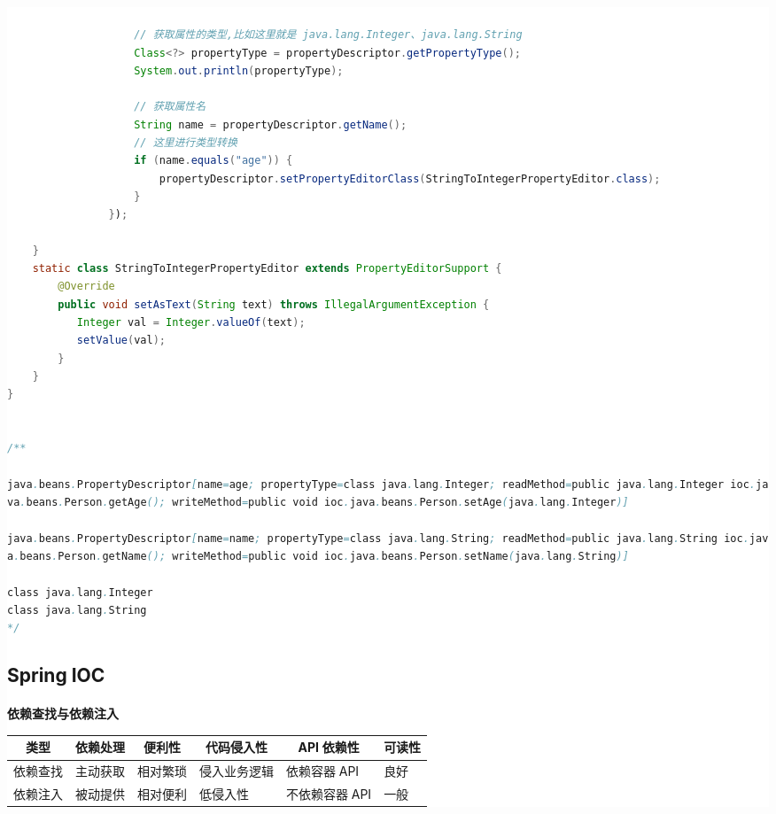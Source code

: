 ```java

                    // 获取属性的类型,比如这里就是 java.lang.Integer、java.lang.String
                    Class<?> propertyType = propertyDescriptor.getPropertyType();
                    System.out.println(propertyType);

                    // 获取属性名
                    String name = propertyDescriptor.getName();
                    // 这里进行类型转换
                    if (name.equals("age")) {
                        propertyDescriptor.setPropertyEditorClass(StringToIntegerPropertyEditor.class);
                    }
                });

    }
    static class StringToIntegerPropertyEditor extends PropertyEditorSupport {
        @Override
        public void setAsText(String text) throws IllegalArgumentException {
           Integer val = Integer.valueOf(text);
           setValue(val);
        }
    }
}


/**

java.beans.PropertyDescriptor[name=age; propertyType=class java.lang.Integer; readMethod=public java.lang.Integer ioc.java.beans.Person.getAge(); writeMethod=public void ioc.java.beans.Person.setAge(java.lang.Integer)]

java.beans.PropertyDescriptor[name=name; propertyType=class java.lang.String; readMethod=public java.lang.String ioc.java.beans.Person.getName(); writeMethod=public void ioc.java.beans.Person.setName(java.lang.String)]

class java.lang.Integer
class java.lang.String
*/
```



## Spring IOC

**依赖查找与依赖注入**

| 类型     | 依赖处理 | 便利性   | 代码侵入性   | API 依赖性     | 可读性 |
| -------- | -------- | -------- | ------------ | -------------- | ------ |
| 依赖查找 | 主动获取 | 相对繁琐 | 侵入业务逻辑 | 依赖容器 API   | 良好   |
| 依赖注入 | 被动提供 | 相对便利 | 低侵入性     | 不依赖容器 API | 一般   |
